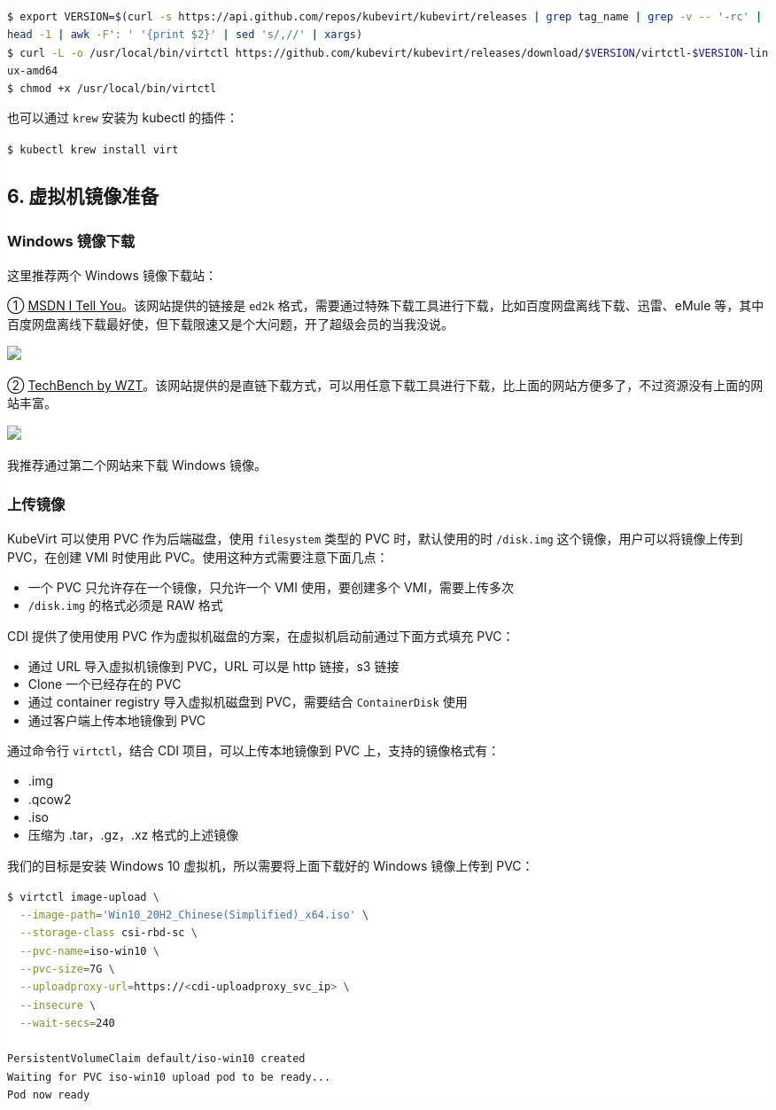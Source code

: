 ```bash
$ export VERSION=$(curl -s https://api.github.com/repos/kubevirt/kubevirt/releases | grep tag_name | grep -v -- '-rc' | head -1 | awk -F': ' '{print $2}' | sed 's/,//' | xargs)
$ curl -L -o /usr/local/bin/virtctl https://github.com/kubevirt/kubevirt/releases/download/$VERSION/virtctl-$VERSION-linux-amd64
$ chmod +x /usr/local/bin/virtctl
```

也可以通过 `krew` 安装为 kubectl 的插件：

```bash
$ kubectl krew install virt
```

## 6. 虚拟机镜像准备

### Windows 镜像下载

这里推荐两个 Windows 镜像下载站：

① [MSDN I Tell You](https://msdn.itellyou.cn/)。该网站提供的链接是 `ed2k` 格式，需要通过特殊下载工具进行下载，比如百度网盘离线下载、迅雷、eMule 等，其中百度网盘离线下载最好使，但下载限速又是个大问题，开了超级会员的当我没说。

![](https://cdn.jsdelivr.net/gh/yangchuansheng/imghosting@second/img/20201122173815.png)

② [TechBench by WZT](https://tb.rg-adguard.net/public.php)。该网站提供的是直链下载方式，可以用任意下载工具进行下载，比上面的网站方便多了，不过资源没有上面的网站丰富。

![](https://cdn.jsdelivr.net/gh/yangchuansheng/imghosting@second/img/20201122174051.jpg)

我推荐通过第二个网站来下载 Windows 镜像。

### 上传镜像

KubeVirt 可以使用 PVC 作为后端磁盘，使用 `filesystem` 类型的 PVC 时，默认使用的时 `/disk.img` 这个镜像，用户可以将镜像上传到 PVC，在创建 VMI 时使用此 PVC。使用这种方式需要注意下面几点：

- 一个 PVC 只允许存在一个镜像，只允许一个 VMI 使用，要创建多个 VMI，需要上传多次
- `/disk.img` 的格式必须是 RAW 格式

CDI 提供了使用使用 PVC 作为虚拟机磁盘的方案，在虚拟机启动前通过下面方式填充 PVC：

- 通过 URL 导入虚拟机镜像到 PVC，URL 可以是 http 链接，s3 链接
- Clone 一个已经存在的 PVC
- 通过 container registry 导入虚拟机磁盘到 PVC，需要结合 `ContainerDisk` 使用
- 通过客户端上传本地镜像到 PVC

通过命令行 `virtctl`，结合 CDI 项目，可以上传本地镜像到 PVC 上，支持的镜像格式有：

- .img
- .qcow2
- .iso
- 压缩为 .tar，.gz，.xz 格式的上述镜像

我们的目标是安装 Windows 10 虚拟机，所以需要将上面下载好的 Windows 镜像上传到 PVC：

```bash
$ virtctl image-upload \
  --image-path='Win10_20H2_Chinese(Simplified)_x64.iso' \
  --storage-class csi-rbd-sc \
  --pvc-name=iso-win10 \
  --pvc-size=7G \
  --uploadproxy-url=https://<cdi-uploadproxy_svc_ip> \
  --insecure \
  --wait-secs=240

PersistentVolumeClaim default/iso-win10 created
Waiting for PVC iso-win10 upload pod to be ready...
Pod now ready
```